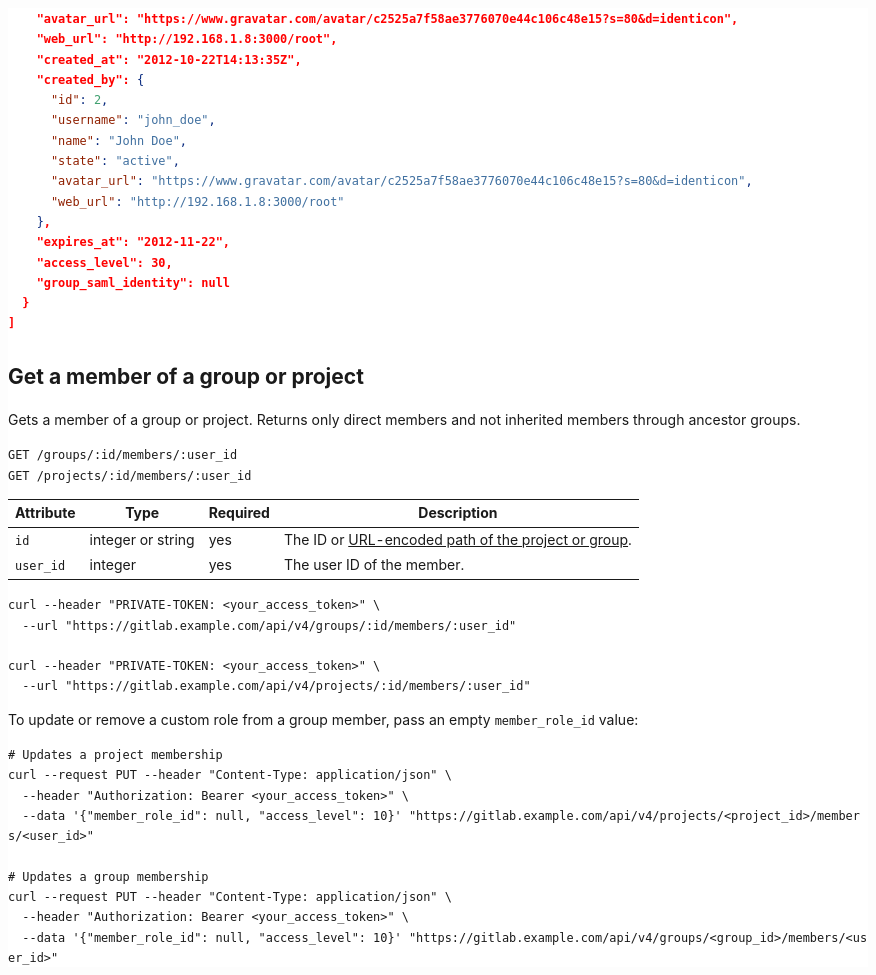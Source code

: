 ```json
    "avatar_url": "https://www.gravatar.com/avatar/c2525a7f58ae3776070e44c106c48e15?s=80&d=identicon",
    "web_url": "http://192.168.1.8:3000/root",
    "created_at": "2012-10-22T14:13:35Z",
    "created_by": {
      "id": 2,
      "username": "john_doe",
      "name": "John Doe",
      "state": "active",
      "avatar_url": "https://www.gravatar.com/avatar/c2525a7f58ae3776070e44c106c48e15?s=80&d=identicon",
      "web_url": "http://192.168.1.8:3000/root"
    },
    "expires_at": "2012-11-22",
    "access_level": 30,
    "group_saml_identity": null
  }
]
```

## Get a member of a group or project

Gets a member of a group or project. Returns only direct members and not inherited members through ancestor groups.

```plaintext
GET /groups/:id/members/:user_id
GET /projects/:id/members/:user_id
```

| Attribute | Type              | Required | Description |
|-----------|-------------------|----------|-------------|
| `id`      | integer or string | yes      | The ID or [URL-encoded path of the project or group](rest/_index.md#namespaced-paths). |
| `user_id` | integer           | yes      | The user ID of the member. |

```shell
curl --header "PRIVATE-TOKEN: <your_access_token>" \
  --url "https://gitlab.example.com/api/v4/groups/:id/members/:user_id"

curl --header "PRIVATE-TOKEN: <your_access_token>" \
  --url "https://gitlab.example.com/api/v4/projects/:id/members/:user_id"
```

To update or remove a custom role from a group member, pass an empty `member_role_id` value:

```shell
# Updates a project membership
curl --request PUT --header "Content-Type: application/json" \
  --header "Authorization: Bearer <your_access_token>" \
  --data '{"member_role_id": null, "access_level": 10}' "https://gitlab.example.com/api/v4/projects/<project_id>/members/<user_id>"

# Updates a group membership
curl --request PUT --header "Content-Type: application/json" \
  --header "Authorization: Bearer <your_access_token>" \
  --data '{"member_role_id": null, "access_level": 10}' "https://gitlab.example.com/api/v4/groups/<group_id>/members/<user_id>"
```
